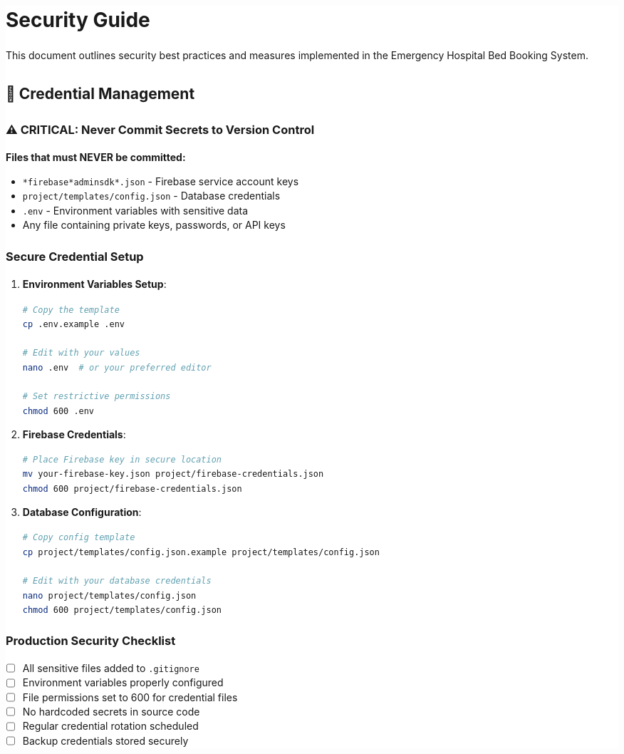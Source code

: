 # Security Guide

This document outlines security best practices and measures implemented in the Emergency Hospital Bed Booking System.

## 🔐 Credential Management

### ⚠️ CRITICAL: Never Commit Secrets to Version Control

**Files that must NEVER be committed:**

- `*firebase*adminsdk*.json` - Firebase service account keys
- `project/templates/config.json` - Database credentials
- `.env` - Environment variables with sensitive data
- Any file containing private keys, passwords, or API keys

### Secure Credential Setup

1. **Environment Variables Setup**:

   ```bash
   # Copy the template
   cp .env.example .env
   
   # Edit with your values
   nano .env  # or your preferred editor
   
   # Set restrictive permissions
   chmod 600 .env
   ```

2. **Firebase Credentials**:

   ```bash
   # Place Firebase key in secure location
   mv your-firebase-key.json project/firebase-credentials.json
   chmod 600 project/firebase-credentials.json
   ```

3. **Database Configuration**:

   ```bash
   # Copy config template
   cp project/templates/config.json.example project/templates/config.json
   
   # Edit with your database credentials
   nano project/templates/config.json
   chmod 600 project/templates/config.json
   ```

### Production Security Checklist

- [ ] All sensitive files added to `.gitignore`
- [ ] Environment variables properly configured
- [ ] File permissions set to 600 for credential files
- [ ] No hardcoded secrets in source code
- [ ] Regular credential rotation scheduled
- [ ] Backup credentials stored securely
